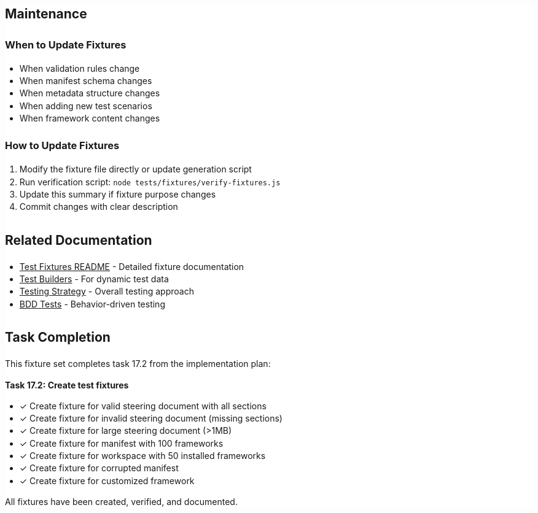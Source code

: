 ## Maintenance

### When to Update Fixtures

- When validation rules change
- When manifest schema changes
- When metadata structure changes
- When adding new test scenarios
- When framework content changes

### How to Update Fixtures

1. Modify the fixture file directly or update generation script
2. Run verification script: `node tests/fixtures/verify-fixtures.js`
3. Update this summary if fixture purpose changes
4. Commit changes with clear description

## Related Documentation

- [Test Fixtures README](./README.md) - Detailed fixture documentation
- [Test Builders](../builders/README.md) - For dynamic test data
- [Testing Strategy](../../docs/TESTING.md) - Overall testing approach
- [BDD Tests](../bdd/README.md) - Behavior-driven testing

## Task Completion

This fixture set completes task 17.2 from the implementation plan:

**Task 17.2: Create test fixtures**
- ✓ Create fixture for valid steering document with all sections
- ✓ Create fixture for invalid steering document (missing sections)
- ✓ Create fixture for large steering document (>1MB)
- ✓ Create fixture for manifest with 100 frameworks
- ✓ Create fixture for workspace with 50 installed frameworks
- ✓ Create fixture for corrupted manifest
- ✓ Create fixture for customized framework

All fixtures have been created, verified, and documented.
